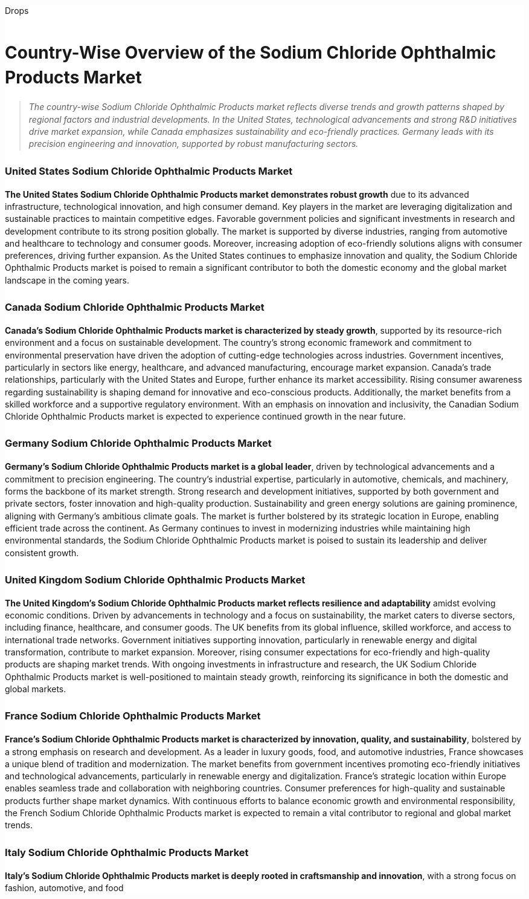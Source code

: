 Drops</li></ul><h1><span class="">Country-Wise Overview of the Sodium Chloride Ophthalmic Products Market<br /></span></h1><blockquote><p><em><span class="">The country-wise Sodium Chloride Ophthalmic Products market reflects diverse trends and growth patterns shaped by regional factors and industrial developments. In the United States, technological advancements and strong R&amp;D initiatives drive market expansion, while Canada emphasizes sustainability and eco-friendly practices. Germany leads with its precision engineering and innovation, supported by robust manufacturing sectors.</span></em></p></blockquote><h3><strong>United States Sodium Chloride Ophthalmic Products Market</strong></h3><p><strong>The United States Sodium Chloride Ophthalmic Products market demonstrates robust growth</strong> due to its advanced infrastructure, technological innovation, and high consumer demand. Key players in the market are leveraging digitalization and sustainable practices to maintain competitive edges. Favorable government policies and significant investments in research and development contribute to its strong position globally. The market is supported by diverse industries, ranging from automotive and healthcare to technology and consumer goods. Moreover, increasing adoption of eco-friendly solutions aligns with consumer preferences, driving further expansion. As the United States continues to emphasize innovation and quality, the Sodium Chloride Ophthalmic Products market is poised to remain a significant contributor to both the domestic economy and the global market landscape in the coming years.</p><h3><strong>Canada Sodium Chloride Ophthalmic Products Market</strong></h3><p><strong>Canada&rsquo;s Sodium Chloride Ophthalmic Products market is characterized by steady growth</strong>, supported by its resource-rich environment and a focus on sustainable development. The country&rsquo;s strong economic framework and commitment to environmental preservation have driven the adoption of cutting-edge technologies across industries. Government incentives, particularly in sectors like energy, healthcare, and advanced manufacturing, encourage market expansion. Canada&rsquo;s trade relationships, particularly with the United States and Europe, further enhance its market accessibility. Rising consumer awareness regarding sustainability is shaping demand for innovative and eco-conscious products. Additionally, the market benefits from a skilled workforce and a supportive regulatory environment. With an emphasis on innovation and inclusivity, the Canadian Sodium Chloride Ophthalmic Products market is expected to experience continued growth in the near future.</p><h3><strong>Germany Sodium Chloride Ophthalmic Products Market</strong></h3><p><strong>Germany&rsquo;s Sodium Chloride Ophthalmic Products market is a global leader</strong>, driven by technological advancements and a commitment to precision engineering. The country&rsquo;s industrial expertise, particularly in automotive, chemicals, and machinery, forms the backbone of its market strength. Strong research and development initiatives, supported by both government and private sectors, foster innovation and high-quality production. Sustainability and green energy solutions are gaining prominence, aligning with Germany&rsquo;s ambitious climate goals. The market is further bolstered by its strategic location in Europe, enabling efficient trade across the continent. As Germany continues to invest in modernizing industries while maintaining high environmental standards, the Sodium Chloride Ophthalmic Products market is poised to sustain its leadership and deliver consistent growth.</p><h3><strong>United Kingdom Sodium Chloride Ophthalmic Products Market</strong></h3><p><strong>The United Kingdom&rsquo;s Sodium Chloride Ophthalmic Products market reflects resilience and adaptability</strong> amidst evolving economic conditions. Driven by advancements in technology and a focus on sustainability, the market caters to diverse sectors, including finance, healthcare, and consumer goods. The UK benefits from its global influence, skilled workforce, and access to international trade networks. Government initiatives supporting innovation, particularly in renewable energy and digital transformation, contribute to market expansion. Moreover, rising consumer expectations for eco-friendly and high-quality products are shaping market trends. With ongoing investments in infrastructure and research, the UK Sodium Chloride Ophthalmic Products market is well-positioned to maintain steady growth, reinforcing its significance in both the domestic and global markets.</p><h3><strong>France Sodium Chloride Ophthalmic Products Market</strong></h3><p><strong>France&rsquo;s Sodium Chloride Ophthalmic Products market is characterized by innovation, quality, and sustainability</strong>, bolstered by a strong emphasis on research and development. As a leader in luxury goods, food, and automotive industries, France showcases a unique blend of tradition and modernization. The market benefits from government incentives promoting eco-friendly initiatives and technological advancements, particularly in renewable energy and digitalization. France&rsquo;s strategic location within Europe enables seamless trade and collaboration with neighboring countries. Consumer preferences for high-quality and sustainable products further shape market dynamics. With continuous efforts to balance economic growth and environmental responsibility, the French Sodium Chloride Ophthalmic Products market is expected to remain a vital contributor to regional and global market trends.</p><h3><strong>Italy Sodium Chloride Ophthalmic Products Market</strong></h3><p><strong>Italy&rsquo;s Sodium Chloride Ophthalmic Products market is deeply rooted in craftsmanship and innovation</strong>, with a strong focus on fashion, automotive, and food
